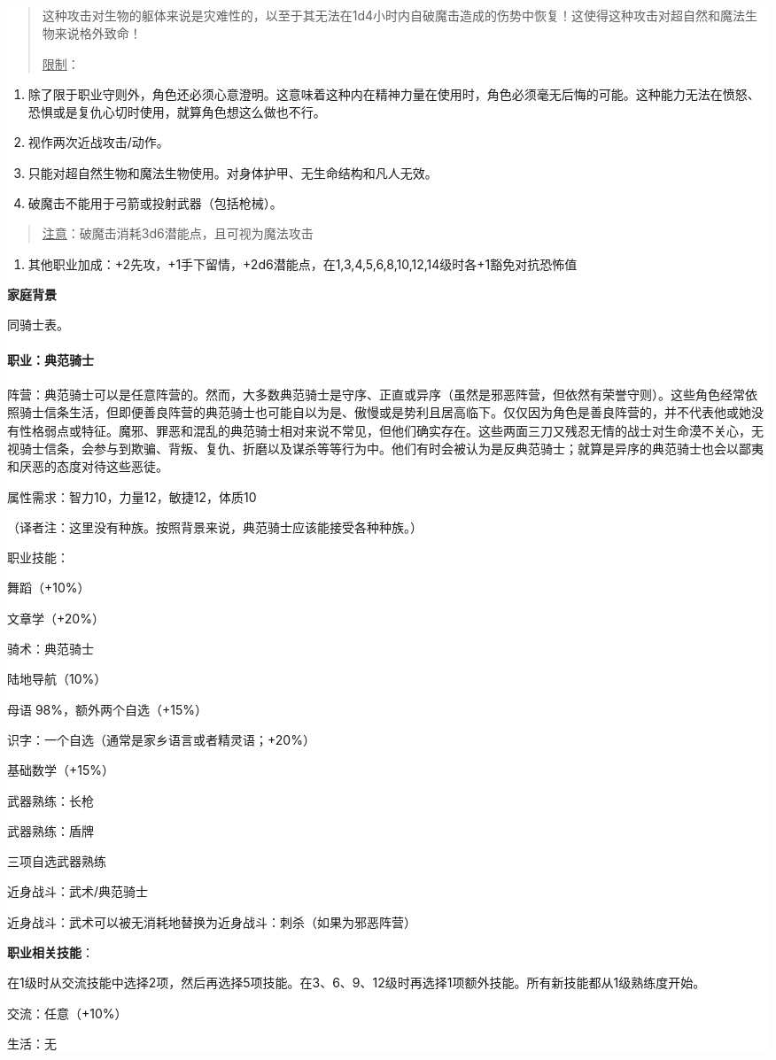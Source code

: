 > 这种攻击对生物的躯体来说是灾难性的，以至于其无法在1d4小时内自破魔击造成的伤势中恢复！这使得这种攻击对超自然和魔法生物来说格外致命！
>
> <u>限制</u>：

1.  除了限于职业守则外，角色还必须心意澄明。这意味着这种内在精神力量在使用时，角色必须毫无后悔的可能。这种能力无法在愤怒、恐惧或是复仇心切时使用，就算角色想这么做也不行。

2.  视作两次近战攻击/动作。

3.  只能对超自然生物和魔法生物使用。对身体护甲、无生命结构和凡人无效。

4.  破魔击不能用于弓箭或投射武器（包括枪械）。

> <u>注意</u>：破魔击消耗3d6潜能点，且可视为魔法攻击

1.  其他职业加成：+2先攻，+1手下留情，+2d6潜能点，在1,3,4,5,6,8,10,12,14级时各+1豁免对抗恐怖值

**家庭背景**

同骑士表。

#### 职业：典范骑士

阵营：典范骑士可以是任意阵营的。然而，大多数典范骑士是守序、正直或异序（虽然是邪恶阵营，但依然有荣誉守则）。这些角色经常依照骑士信条生活，但即便善良阵营的典范骑士也可能自以为是、傲慢或是势利且居高临下。仅仅因为角色是善良阵营的，并不代表他或她没有性格弱点或特征。魔邪、罪恶和混乱的典范骑士相对来说不常见，但他们确实存在。这些两面三刀又残忍无情的战士对生命漠不关心，无视骑士信条，会参与到欺骗、背叛、复仇、折磨以及谋杀等等行为中。他们有时会被认为是反典范骑士；就算是异序的典范骑士也会以鄙夷和厌恶的态度对待这些恶徒。

属性需求：智力10，力量12，敏捷12，体质10

（译者注：这里没有种族。按照背景来说，典范骑士应该能接受各种种族。）

职业技能：

舞蹈（+10%）

文章学（+20%）

骑术：典范骑士

陆地导航（10%）

母语 98%，额外两个自选（+15%）

识字：一个自选（通常是家乡语言或者精灵语；+20%）

基础数学（+15%）

武器熟练：长枪

武器熟练：盾牌

三项自选武器熟练

近身战斗：武术/典范骑士

近身战斗：武术可以被无消耗地替换为近身战斗：刺杀（如果为邪恶阵营）

**职业相关技能**：

在1级时从交流技能中选择2项，然后再选择5项技能。在3、6、9、12级时再选择1项额外技能。所有新技能都从1级熟练度开始。

交流：任意（+10%）

生活：无

